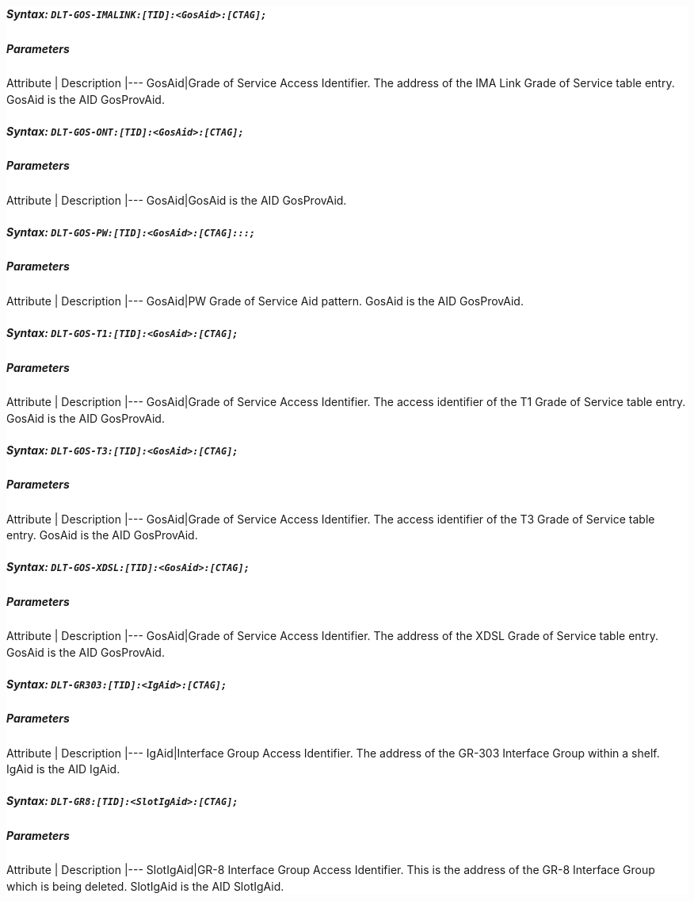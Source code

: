 ##### Syntax: ```DLT-GOS-IMALINK:[TID]:<GosAid>:[CTAG]; ```

##### Parameters
Attribute | Description
|---
GosAid|Grade of Service Access Identifier. The address of the IMA Link Grade of Service table entry. GosAid is the AID GosProvAid.

##### Syntax: ```DLT-GOS-ONT:[TID]:<GosAid>:[CTAG]; ```

##### Parameters
Attribute | Description
|---
GosAid|GosAid is the AID GosProvAid.

##### Syntax: ```DLT-GOS-PW:[TID]:<GosAid>:[CTAG]:::; ```

##### Parameters
Attribute | Description
|---
GosAid|PW Grade of Service Aid pattern. GosAid is the AID GosProvAid.

##### Syntax: ```DLT-GOS-T1:[TID]:<GosAid>:[CTAG]; ```

##### Parameters
Attribute | Description
|---
GosAid|Grade of Service Access Identifier. The access identifier of the T1 Grade of Service table entry. GosAid is the AID GosProvAid.

##### Syntax: ```DLT-GOS-T3:[TID]:<GosAid>:[CTAG]; ```

##### Parameters
Attribute | Description
|---
GosAid|Grade of Service Access Identifier. The access identifier of the T3 Grade of Service table entry. GosAid is the AID GosProvAid.

##### Syntax: ```DLT-GOS-XDSL:[TID]:<GosAid>:[CTAG]; ```

##### Parameters
Attribute | Description
|---
GosAid|Grade of Service Access Identifier. The address of the XDSL Grade of Service table entry. GosAid is the AID GosProvAid.

##### Syntax: ```DLT-GR303:[TID]:<IgAid>:[CTAG]; ```

##### Parameters
Attribute | Description
|---
IgAid|Interface Group Access Identifier. The address of the GR-303 Interface Group within a shelf. IgAid is the AID IgAid.

##### Syntax: ```DLT-GR8:[TID]:<SlotIgAid>:[CTAG]; ```

##### Parameters
Attribute | Description
|---
SlotIgAid|GR-8 Interface Group Access Identifier. This is the address of the GR-8 Interface Group which is being deleted. SlotIgAid is the AID SlotIgAid.
